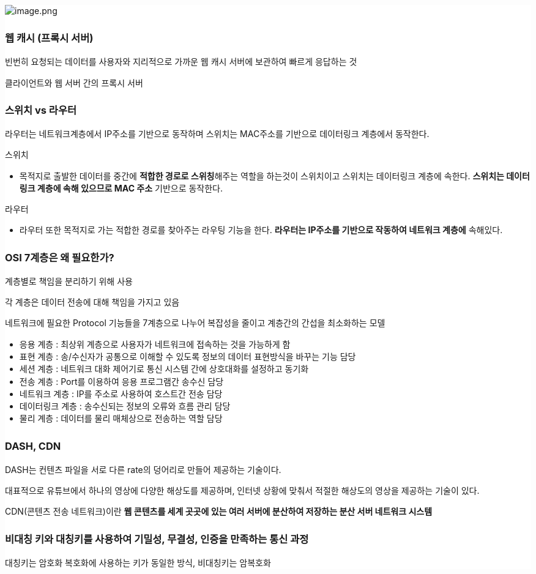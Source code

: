 ![image.png](https://prod-files-secure.s3.us-west-2.amazonaws.com/1430a828-8bfa-4acb-bfb9-0585b0e739c2/0703eee6-0c00-40b9-9fe0-c611ec445bbb/image.png)

### 웹 캐시 (프록시 서버)

빈번히 요청되는 데이터를 사용자와 지리적으로 가까운 웹 캐시 서버에 보관하여 빠르게 응답하는 것

클라이언트와 웹 서버 간의 프록시 서버

### 스위치 vs 라우터

라우터는 네트워크계층에서 IP주소를 기반으로 동작하며 스위치는 MAC주소를 기반으로 데이터링크 계층에서 동작한다.

스위치

- 목적지로 출발한 데이터를 중간에 **적합한 경로로 스위칭**해주는 역할을 하는것이 스위치이고 스위치는 데이터링크 계층에 속한다. **스위치는 데이터링크 계층에 속해 있으므로 MAC 주소** 기반으로 동작한다.

라우터

- 라우터 또한 목적지로 가는 적합한 경로를 찾아주는 라우팅 기능을 한다. **라우터는 IP주소를 기반으로 작동하여 네트워크 계층에** 속해있다.

### OSI 7계층은 왜 필요한가?

계층별로 책임을 분리하기 위해 사용

각 계층은 데이터 전송에 대해 책임을 가지고 있음

네트워크에 필요한 Protocol 기능들을 7계층으로 나누어 복잡성을 줄이고 계층간의 간섭을 최소화하는 모델

- 응용 계층 : 최상위 계층으로 사용자가 네트워크에 접속하는 것을 가능하게 함
- 표현 계층 : 송/수신자가 공통으로 이해할 수 있도록 정보의 데이터 표현방식을 바꾸는 기능 담당
- 세션 계층 : 네트워크 대화 제어기로 통신 시스템 간에 상호대화를 설정하고 동기화
- 전송 계층 : Port를 이용하여 응용 프로그램간 송수신 담당
- 네트워크 계층 : IP를 주소로 사용하여 호스트간 전송 담당
- 데이터링크 계층 : 송수신되는 정보의 오류와 흐름 관리 담당
- 물리 계층 : 데이터를 물리 매체상으로 전송하는 역할 담당

### DASH, CDN

DASH는 컨텐츠 파일을 서로 다른 rate의 덩어리로 만들어 제공하는 기술이다.

대표적으로 유튜브에서 하나의 영상에 다양한 해상도를 제공하며, 인터넷 상황에 맞춰서 적절한 해상도의 영상을 제공하는 기술이 있다.

CDN(콘텐츠 전송 네트워크)이란 **웹 콘텐츠를 세계 곳곳에 있는 여러 서버에 분산하여 저장하는 분산 서버 네트워크 시스템**

### 비대칭 키와 대칭키를 사용하여 기밀성, 무결성, 인증을 만족하는 통신 과정

대칭키는 암호화 복호화에 사용하는 키가 동일한 방식, 비대칭키는 암복호화

